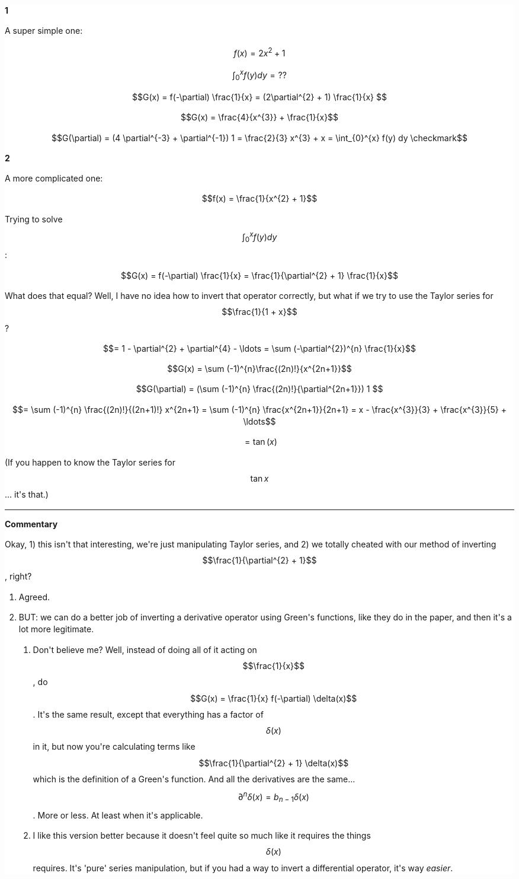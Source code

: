 **1**

A super simple one:

$$f(x) = 2x^{2} + 1$$

$$\int_{0}^{x} f(y) dy = ??$$

$$G(x) = f(-\partial) \frac{1}{x} = (2\partial^{2} + 1) \frac{1}{x} $$

$$G(x) = \frac{4}{x^{3}} + \frac{1}{x}$$

$$G(\partial) = (4 \partial^{-3} + \partial^{-1}) 1 = \frac{2}{3} x^{3} + x = \int_{0}^{x} f(y) dy \checkmark$$

**2**

A more complicated one:

$$f(x) = \frac{1}{x^{2} + 1}$$

Trying to solve $$\int_{0}^{x} f(y) dy$$:

$$G(x) = f(-\partial) \frac{1}{x} = \frac{1}{\partial^{2} + 1} \frac{1}{x}$$

What does that equal? Well, I have no idea how to invert that operator correctly, but what if we try to use the Taylor series for $$\frac{1}{1 + x}$$?

$$= 1 - \partial^{2} + \partial^{4} - \ldots = \sum (-\partial^{2})^{n} \frac{1}{x}$$

$$G(x) = \sum (-1)^{n}\frac{(2n)!}{x^{2n+1}}$$

$$G(\partial) = (\sum (-1)^{n} \frac{(2n)!}{\partial^{2n+1}}) 1 $$

$$= \sum (-1)^{n} \frac{(2n)!}{(2n+1)!} x^{2n+1} = \sum (-1)^{n} \frac{x^{2n+1}}{2n+1} = x - \frac{x^{3}}{3} + \frac{x^{3}}{5} + \ldots$$

$$ = \tan(x)$$

(If you happen to know the Taylor series for $$\tan x$$... it's that.)

---------

**Commentary**

Okay, 1) this isn't that interesting, we're just manipulating Taylor series, and 2) we totally cheated with our method of inverting $$\frac{1}{\partial^{2} + 1}$$, right?

1. Agreed.

2. BUT: we can do a better job of inverting a derivative operator using Green's functions, like they do in the paper, and then it's a lot more legitimate.

	1. Don't believe me? Well, instead of doing all of it acting on $$\frac{1}{x}$$, do $$G(x) = \frac{1}{x} f(-\partial) \delta(x)$$. It's the same result, except that everything has a factor of $$\delta(x)$$ in it, but now you're calculating terms like $$\frac{1}{\partial^{2} + 1} \delta(x)$$ which is the definition of a Green's function. And all the derivatives are the same... $$\partial^{n} \delta(x) = b_{n-1}\delta(x)$$. More or less. At least when it's applicable.

	2. I like this version better because it doesn't feel quite so much like it requires the things $$\delta(x)$$ requires. It's 'pure' series manipulation, but if you had a way to invert a differential operator, it's way *easier*.
